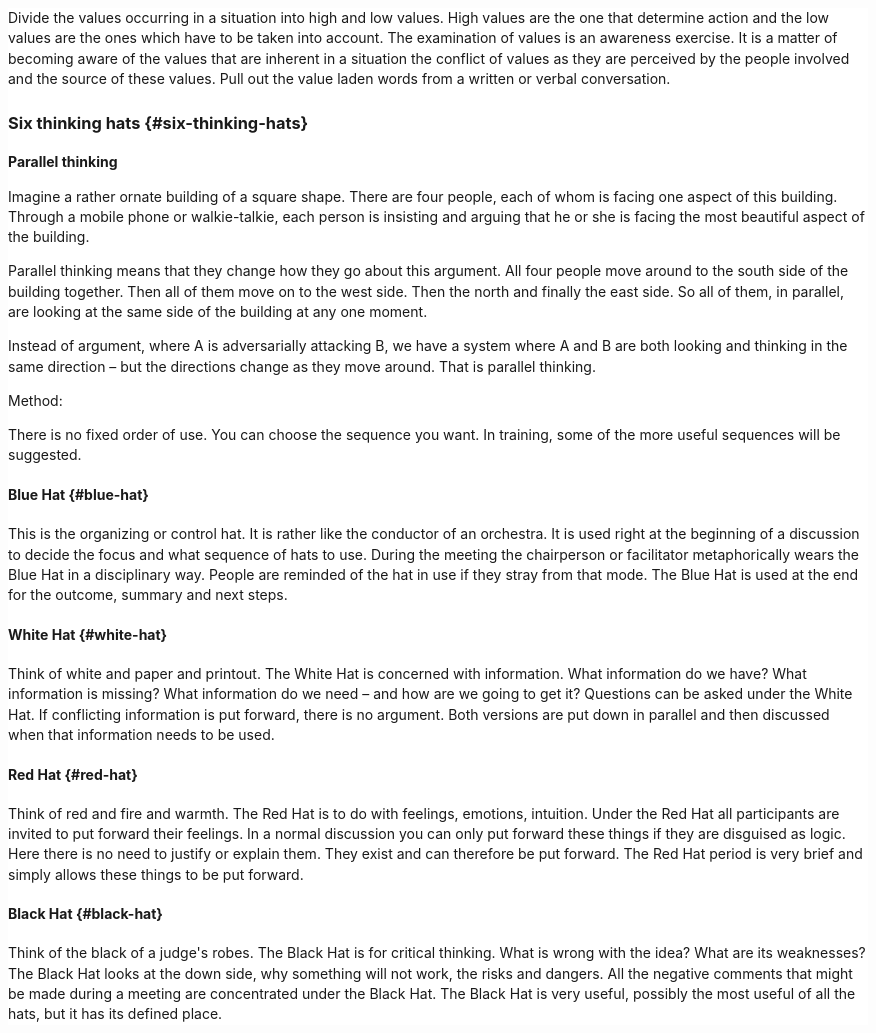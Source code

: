Divide the values occurring in a situation into high and low values. High values are the one that determine action and the low values are the ones which have to be taken into account. The examination of values is an awareness exercise. It is a matter of becoming aware of the values that are inherent in a situation the conflict of values as they are perceived by the people involved and the source of these values. Pull out the value laden words from a written or verbal conversation.

### Six thinking hats {#six-thinking-hats}

**Parallel thinking**

Imagine a rather ornate building of a square shape. There are four people, each of whom is facing one aspect of this building. Through a mobile phone or walkie-talkie, each person is insisting and arguing that he or she is facing the most beautiful aspect of the building.

Parallel thinking means that they change how they go about this argument. All four people move around to the south side of the building together. Then all of them move on to the west side. Then the north and finally the east side. So all of them, in parallel, are looking at the same side of the building at any one moment.

Instead of argument, where A is adversarially attacking B, we have a system where A and B are both looking and thinking in the same direction – but the directions change as they move around. That is parallel thinking.

Method:

There is no fixed order of use. You can choose the sequence you want. In training, some of the more useful sequences will be suggested.

#### Blue Hat {#blue-hat}

This is the organizing or control hat. It is rather like the conductor of an orchestra. It is used right at the beginning of a discussion to decide the focus and what sequence of hats to use. During the meeting the chairperson or facilitator metaphorically wears the Blue Hat in a disciplinary way. People are reminded of the hat in use if they stray from that mode. The Blue Hat is used at the end for the outcome, summary and next steps.

#### White Hat {#white-hat}

Think of white and paper and printout. The White Hat is concerned with information. What information do we have? What information is missing? What information do we need – and how are we going to get it? Questions can be asked under the White Hat. If conflicting information is put forward, there is no argument. Both versions are put down in parallel and then discussed when that information needs to be used.

#### Red Hat {#red-hat}

Think of red and fire and warmth. The Red Hat is to do with feelings, emotions, intuition. Under the Red Hat all participants are invited to put forward their feelings. In a normal discussion you can only put forward these things if they are disguised as logic. Here there is no need to justify or explain them. They exist and can therefore be put forward. The Red Hat period is very brief and simply allows these things to be put forward.

#### Black Hat {#black-hat}

Think of the black of a judge&#039;s robes. The Black Hat is for critical thinking. What is wrong with the idea? What are its weaknesses? The Black Hat looks at the down side, why something will not work, the risks and dangers. All the negative comments that might be made during a meeting are concentrated under the Black Hat. The Black Hat is very useful, possibly the most useful of all the hats, but it has its defined place.
